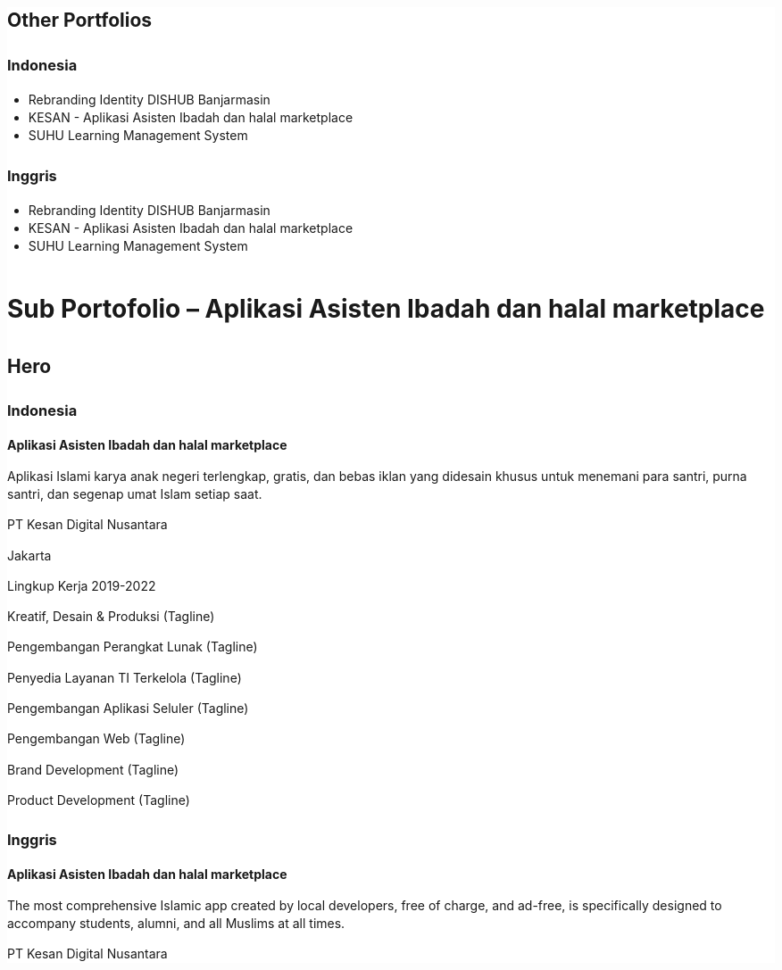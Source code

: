 ## Other Portfolios

### Indonesia

- Rebranding Identity DISHUB Banjarmasin
- KESAN - Aplikasi Asisten Ibadah dan halal marketplace
- SUHU Learning Management System

### Inggris

- Rebranding Identity DISHUB Banjarmasin
- KESAN - Aplikasi Asisten Ibadah dan halal marketplace
- SUHU Learning Management System

# Sub Portofolio – Aplikasi Asisten Ibadah dan halal marketplace

## Hero

### Indonesia

**Aplikasi Asisten Ibadah dan halal marketplace**

Aplikasi Islami karya anak negeri terlengkap, gratis, dan bebas iklan yang didesain khusus untuk menemani para santri, purna santri, dan segenap umat Islam setiap saat.

PT Kesan Digital Nusantara

Jakarta

Lingkup Kerja 2019-2022

Kreatif, Desain & Produksi (Tagline)

Pengembangan Perangkat Lunak (Tagline)

Penyedia Layanan TI Terkelola (Tagline)

Pengembangan Aplikasi Seluler (Tagline)

Pengembangan Web (Tagline)

Brand Development (Tagline)

Product Development (Tagline)

### Inggris

**Aplikasi Asisten Ibadah dan halal marketplace**

The most comprehensive Islamic app created by local developers, free of charge, and ad-free, is specifically designed to accompany students, alumni, and all Muslims at all times.

PT Kesan Digital Nusantara
